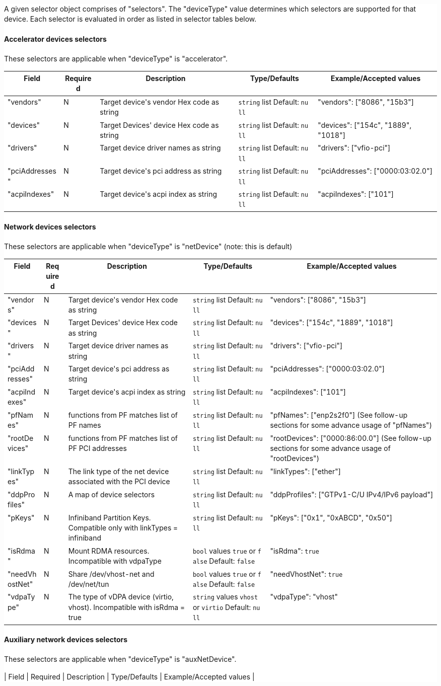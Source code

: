 A given selector object comprises of "selectors".  The "deviceType" value determines which selectors are supported for that device. Each selector is evaluated in order as listed in selector tables below.

#### Accelerator devices selectors
These selectors are applicable when "deviceType" is "accelerator".

|     Field      | Required |                Description                |         Type/Defaults         |       Example/Accepted values       |
|----------------|----------|-------------------------------------------|-------------------------------|-------------------------------------|
| "vendors"      | N        | Target device's vendor Hex code as string | `string` list Default: `null` | "vendors": ["8086", "15b3"]         |
| "devices"      | N        | Target Devices' device Hex code as string | `string` list Default: `null` | "devices": ["154c", "1889", "1018"] |
| "drivers"      | N        | Target device driver names as string      | `string` list Default: `null` | "drivers": ["vfio-pci"]             |
| "pciAddresses" | N        | Target device's pci address as string     | `string` list Default: `null` | "pciAddresses": ["0000:03:02.0"]    |
| "acpiIndexes"  | N        | Target device's acpi index as string      | `string` list Default: `null` | "acpiIndexes": ["101"]              |


#### Network devices selectors
These selectors are applicable when "deviceType" is "netDevice" (note: this is default)


| Field          | Required | Description                                                              | Type/Defaults                                       | Example/Accepted values                                                                          |
|----------------|----------|--------------------------------------------------------------------------|-----------------------------------------------------|--------------------------------------------------------------------------------------------------|
| "vendors"      | N        | Target device's vendor Hex code as string                                | `string` list Default: `null`                       | "vendors": ["8086", "15b3"]                                                                      |
| "devices"      | N        | Target Devices' device Hex code as string                                | `string` list Default: `null`                       | "devices": ["154c", "1889", "1018"]                                                              |
| "drivers"      | N        | Target device driver names as string                                     | `string` list Default: `null`                       | "drivers": ["vfio-pci"]                                                                          |
| "pciAddresses" | N        | Target device's pci address as string                                    | `string` list Default: `null`                       | "pciAddresses": ["0000:03:02.0"]                                                                 |
| "acpiIndexes"  | N        | Target device's acpi index as string                                     | `string` list Default: `null`                       | "acpiIndexes": ["101"]                                                                           |
| "pfNames"      | N        | functions from PF matches list of PF names                               | `string` list Default: `null`                       | "pfNames": ["enp2s2f0"] (See follow-up sections for some advance usage of "pfNames")             |
| "rootDevices"  | N        | functions from PF matches list of PF PCI addresses                       | `string` list Default: `null`                       | "rootDevices": ["0000:86:00.0"] (See follow-up sections for some advance usage of "rootDevices") |
| "linkTypes"    | N        | The link type of the net device associated with the PCI device           | `string` list Default: `null`                       | "linkTypes": ["ether"]                                                                           |
| "ddpProfiles"  | N        | A map of device selectors                                                | `string` list Default: `null`                       | "ddpProfiles": ["GTPv1-C/U IPv4/IPv6 payload"]                                                   |
| "pKeys"        | N        | Infiniband Partition Keys. Compatible only with linkTypes = infiniband   | `string` list Default: `null`                       | "pKeys": ["0x1", "0xABCD", "0x50"]                                                               |
| "isRdma"       | N        | Mount RDMA resources. Incompatible with vdpaType                         | `bool` values `true` or `false` Default: `false`    | "isRdma": `true`                                                                                 |
| "needVhostNet" | N        | Share /dev/vhost-net and /dev/net/tun                                    | `bool` values `true` or `false` Default: `false`    | "needVhostNet": `true`                                                                           |
| "vdpaType"     | N        | The type of vDPA device (virtio, vhost). Incompatible with isRdma = true | `string` values `vhost` or `virtio` Default: `null` | "vdpaType": "vhost"                                                                              |


#### Auxiliary network devices selectors
These selectors are applicable when "deviceType" is "auxNetDevice".

|     Field     | Required |                                                              Description                                                               |                  Type/Defaults                   |                                     Example/Accepted values                                      |

[//]: # (The tables above generated using: https://ozh.github.io/ascii-tables/)